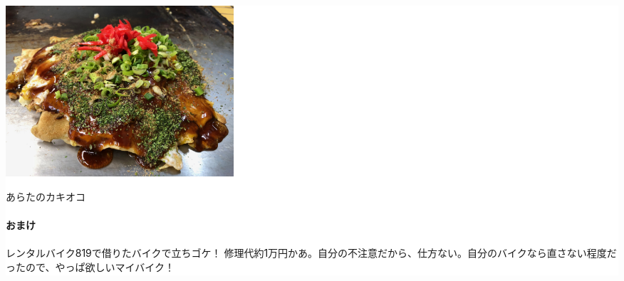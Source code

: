 <img src="/assets/images/20180503a/IMG_0649.jpeg" width="320px">
</a>
<p>あらたのカキオコ</p>
</div>

#### おまけ

レンタルバイク819で借りたバイクで立ちゴケ！ 修理代約1万円かあ。自分の不注意だから、仕方ない。自分のバイクなら直さない程度だったので、やっぱ欲しいマイバイク！

